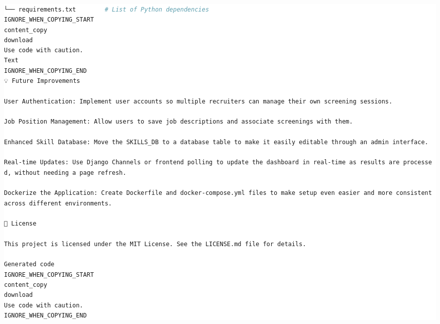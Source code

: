 ```bash
└── requirements.txt        # List of Python dependencies
IGNORE_WHEN_COPYING_START
content_copy
download
Use code with caution.
Text
IGNORE_WHEN_COPYING_END
💡 Future Improvements

User Authentication: Implement user accounts so multiple recruiters can manage their own screening sessions.

Job Position Management: Allow users to save job descriptions and associate screenings with them.

Enhanced Skill Database: Move the SKILLS_DB to a database table to make it easily editable through an admin interface.

Real-time Updates: Use Django Channels or frontend polling to update the dashboard in real-time as results are processed, without needing a page refresh.

Dockerize the Application: Create Dockerfile and docker-compose.yml files to make setup even easier and more consistent across different environments.

📄 License

This project is licensed under the MIT License. See the LICENSE.md file for details.

Generated code
IGNORE_WHEN_COPYING_START
content_copy
download
Use code with caution.
IGNORE_WHEN_COPYING_END
